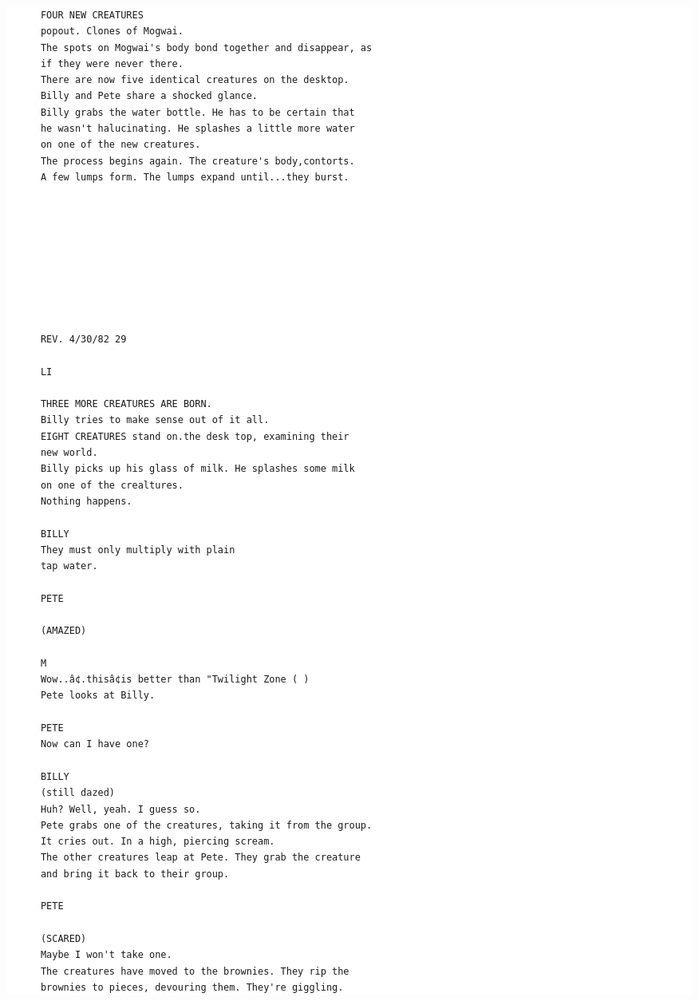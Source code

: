           FOUR NEW CREATURES
          popout. Clones of Mogwai.
          The spots on Mogwai's body bond together and disappear, as
          if they were never there.
          There are now five identical creatures on the desktop.
          Billy and Pete share a shocked glance.
          Billy grabs the water bottle. He has to be certain that
          he wasn't halucinating. He splashes a little more water
          on one of the new creatures.
          The process begins again. The creature's body,contorts.
          A few lumps form. The lumps expand until...they burst.

          

          

          

          

          REV. 4/30/82 29

          LI

          THREE MORE CREATURES ARE BORN.
          Billy tries to make sense out of it all.
          EIGHT CREATURES stand on.the desk top, examining their
          new world.
          Billy picks up his glass of milk. He splashes some milk
          on one of the crealtures.
          Nothing happens.

          BILLY
          They must only multiply with plain
          tap water.

          PETE

          (AMAZED)

          M
          Wow..â¢.thisâ¢is better than "Twilight Zone ( )
          Pete looks at Billy.

          PETE
          Now can I have one?

          BILLY
          (still dazed)
          Huh? Well, yeah. I guess so.
          Pete grabs one of the creatures, taking it from the group.
          It cries out. In a high, piercing scream.
          The other creatures leap at Pete. They grab the creature
          and bring it back to their group.

          PETE

          (SCARED)
          Maybe I won't take one.
          The creatures have moved to the brownies. They rip the
          brownies to pieces, devouring them. They're giggling.
